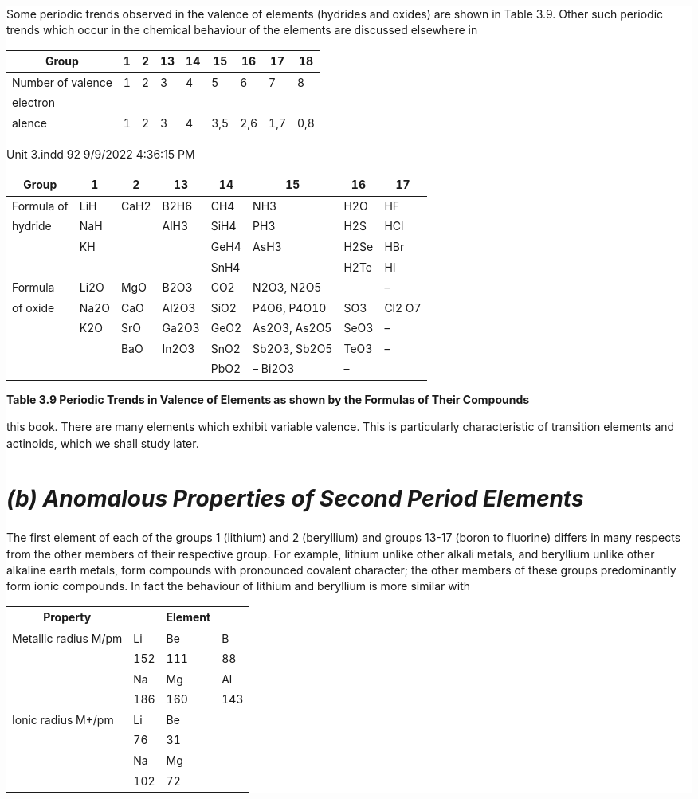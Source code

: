 Some periodic trends observed in the valence of elements (hydrides and oxides) are shown in Table 3.9. Other such periodic trends which occur in the chemical behaviour of the elements are discussed elsewhere in

| Group | 1 | 2 | 13 | 14 | 15 | 16 | 17 | 18 |
| --- | --- | --- | --- | --- | --- | --- | --- | --- |
| Number of valence | 1 | 2 | 3 | 4 | 5 | 6 | 7 | 8 |
| electron |  |  |  |  |  |  |  |  |
| alence | 1 | 2 | 3 | 4 | 3,5 | 2,6 | 1,7 | 0,8 |

Unit 3.indd 92 9/9/2022 4:36:15 PM

| Group | 1 | 2 | 13 | 14 | 15 | 16 | 17 |
| --- | --- | --- | --- | --- | --- | --- | --- |
| Formula of | LiH | CaH2 | B2H6 | CH4 | NH3 | H2O | HF |
| hydride | NaH |  | AlH3 | SiH4 | PH3 | H2S | HCl |
|  | KH |  |  | GeH4 | AsH3 | H2Se | HBr |
|  |  |  |  | SnH4 |  | H2Te | HI |
| Formula | Li2O | MgO | B2O3 | CO2 | N2O3, N2O5 |  | – |
| of oxide | Na2O | CaO | Al2O3 | SiO2 | P4O6, P4O10 | SO3 | Cl2 O7 |
|  | K2O | SrO | Ga2O3 | GeO2 | As2O3, As2O5 | SeO3 | – |
|  |  | BaO | In2O3 | SnO2 | Sb2O3, Sb2O5 | TeO3 | – |
|  |  |  |  | PbO2 | – Bi2O3 | – |  |

**Table 3.9 Periodic Trends in Valence of Elements as shown by the Formulas of Their Compounds**

this book. There are many elements which exhibit variable valence. This is particularly characteristic of transition elements and actinoids, which we shall study later.

# *(b) Anomalous Properties of Second Period Elements*

The first element of each of the groups 1 (lithium) and 2 (beryllium) and groups 13-17 (boron to fluorine) differs in many respects from the other members of their respective group. For example, lithium unlike other alkali metals, and beryllium unlike other alkaline earth metals, form compounds with pronounced covalent character; the other members of these groups predominantly form ionic compounds. In fact the behaviour of lithium and beryllium is more similar with

| Property |  | Element |  |
| --- | --- | --- | --- |
| Metallic radius M/pm | Li | Be | B |
|  | 152 | 111 | 88 |
|  | Na | Mg | Al |
|  | 186 | 160 | 143 |
| Ionic radius M+/pm | Li | Be |  |
|  | 76 | 31 |  |
|  | Na | Mg |  |
|  | 102 | 72 |  |

